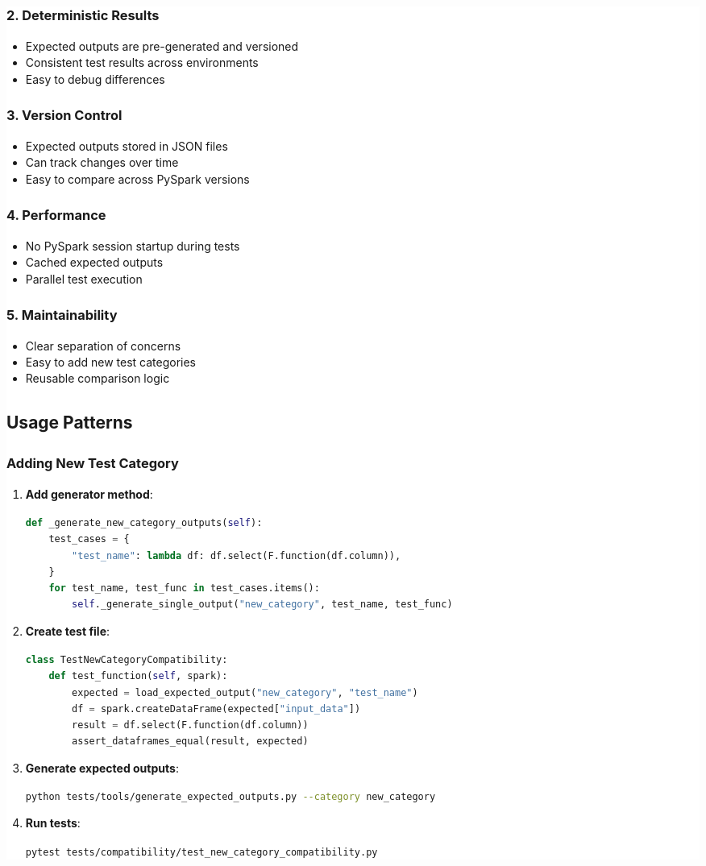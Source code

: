 ### 2. **Deterministic Results**
- Expected outputs are pre-generated and versioned
- Consistent test results across environments
- Easy to debug differences

### 3. **Version Control**
- Expected outputs stored in JSON files
- Can track changes over time
- Easy to compare across PySpark versions

### 4. **Performance**
- No PySpark session startup during tests
- Cached expected outputs
- Parallel test execution

### 5. **Maintainability**
- Clear separation of concerns
- Easy to add new test categories
- Reusable comparison logic

## Usage Patterns

### Adding New Test Category

1. **Add generator method**:
   ```python
   def _generate_new_category_outputs(self):
       test_cases = {
           "test_name": lambda df: df.select(F.function(df.column)),
       }
       for test_name, test_func in test_cases.items():
           self._generate_single_output("new_category", test_name, test_func)
   ```

2. **Create test file**:
   ```python
   class TestNewCategoryCompatibility:
       def test_function(self, spark):
           expected = load_expected_output("new_category", "test_name")
           df = spark.createDataFrame(expected["input_data"])
           result = df.select(F.function(df.column))
           assert_dataframes_equal(result, expected)
   ```

3. **Generate expected outputs**:
   ```bash
   python tests/tools/generate_expected_outputs.py --category new_category
   ```

4. **Run tests**:
   ```bash
   pytest tests/compatibility/test_new_category_compatibility.py
   ```
